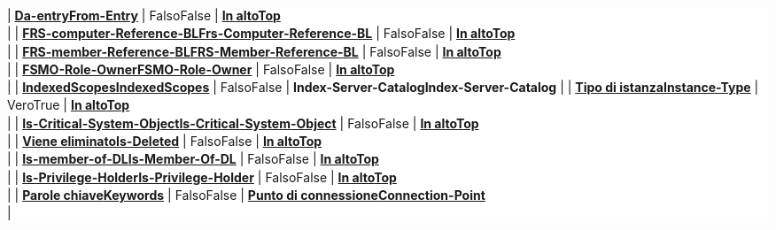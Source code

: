 | [<span data-ttu-id="a4ae6-213">**Da-entry**</span><span class="sxs-lookup"><span data-stu-id="a4ae6-213">**From-Entry**</span></span>](a-fromentry.md)                                         | <span data-ttu-id="a4ae6-214">Falso</span><span class="sxs-lookup"><span data-stu-id="a4ae6-214">False</span></span>     | [<span data-ttu-id="a4ae6-215">**In alto**</span><span class="sxs-lookup"><span data-stu-id="a4ae6-215">**Top**</span></span>](c-top.md)<br/>                                                          |
| [<span data-ttu-id="a4ae6-216">**FRS-computer-Reference-BL**</span><span class="sxs-lookup"><span data-stu-id="a4ae6-216">**Frs-Computer-Reference-BL**</span></span>](a-frscomputerreferencebl.md)             | <span data-ttu-id="a4ae6-217">Falso</span><span class="sxs-lookup"><span data-stu-id="a4ae6-217">False</span></span>     | [<span data-ttu-id="a4ae6-218">**In alto**</span><span class="sxs-lookup"><span data-stu-id="a4ae6-218">**Top**</span></span>](c-top.md)<br/>                                                          |
| [<span data-ttu-id="a4ae6-219">**FRS-member-Reference-BL**</span><span class="sxs-lookup"><span data-stu-id="a4ae6-219">**FRS-Member-Reference-BL**</span></span>](a-frsmemberreferencebl.md)                 | <span data-ttu-id="a4ae6-220">Falso</span><span class="sxs-lookup"><span data-stu-id="a4ae6-220">False</span></span>     | [<span data-ttu-id="a4ae6-221">**In alto**</span><span class="sxs-lookup"><span data-stu-id="a4ae6-221">**Top**</span></span>](c-top.md)<br/>                                                          |
| [<span data-ttu-id="a4ae6-222">**FSMO-Role-Owner**</span><span class="sxs-lookup"><span data-stu-id="a4ae6-222">**FSMO-Role-Owner**</span></span>](a-fsmoroleowner.md)                                | <span data-ttu-id="a4ae6-223">Falso</span><span class="sxs-lookup"><span data-stu-id="a4ae6-223">False</span></span>     | [<span data-ttu-id="a4ae6-224">**In alto**</span><span class="sxs-lookup"><span data-stu-id="a4ae6-224">**Top**</span></span>](c-top.md)<br/>                                                          |
| [<span data-ttu-id="a4ae6-225">**IndexedScopes**</span><span class="sxs-lookup"><span data-stu-id="a4ae6-225">**IndexedScopes**</span></span>](a-indexedscopes.md)                                  | <span data-ttu-id="a4ae6-226">Falso</span><span class="sxs-lookup"><span data-stu-id="a4ae6-226">False</span></span>     | <span data-ttu-id="a4ae6-227">**Index-Server-Catalog**</span><span class="sxs-lookup"><span data-stu-id="a4ae6-227">**Index-Server-Catalog**</span></span>                                                                 |
| [<span data-ttu-id="a4ae6-228">**Tipo di istanza**</span><span class="sxs-lookup"><span data-stu-id="a4ae6-228">**Instance-Type**</span></span>](a-instancetype.md)                                   | <span data-ttu-id="a4ae6-229">Vero</span><span class="sxs-lookup"><span data-stu-id="a4ae6-229">True</span></span>      | [<span data-ttu-id="a4ae6-230">**In alto**</span><span class="sxs-lookup"><span data-stu-id="a4ae6-230">**Top**</span></span>](c-top.md)<br/>                                                          |
| [<span data-ttu-id="a4ae6-231">**Is-Critical-System-Object**</span><span class="sxs-lookup"><span data-stu-id="a4ae6-231">**Is-Critical-System-Object**</span></span>](a-iscriticalsystemobject.md)             | <span data-ttu-id="a4ae6-232">Falso</span><span class="sxs-lookup"><span data-stu-id="a4ae6-232">False</span></span>     | [<span data-ttu-id="a4ae6-233">**In alto**</span><span class="sxs-lookup"><span data-stu-id="a4ae6-233">**Top**</span></span>](c-top.md)<br/>                                                          |
| [<span data-ttu-id="a4ae6-234">**Viene eliminato**</span><span class="sxs-lookup"><span data-stu-id="a4ae6-234">**Is-Deleted**</span></span>](a-isdeleted.md)                                         | <span data-ttu-id="a4ae6-235">Falso</span><span class="sxs-lookup"><span data-stu-id="a4ae6-235">False</span></span>     | [<span data-ttu-id="a4ae6-236">**In alto**</span><span class="sxs-lookup"><span data-stu-id="a4ae6-236">**Top**</span></span>](c-top.md)<br/>                                                          |
| [<span data-ttu-id="a4ae6-237">**Is-member-of-DL**</span><span class="sxs-lookup"><span data-stu-id="a4ae6-237">**Is-Member-Of-DL**</span></span>](a-memberof.md)                                     | <span data-ttu-id="a4ae6-238">Falso</span><span class="sxs-lookup"><span data-stu-id="a4ae6-238">False</span></span>     | [<span data-ttu-id="a4ae6-239">**In alto**</span><span class="sxs-lookup"><span data-stu-id="a4ae6-239">**Top**</span></span>](c-top.md)<br/>                                                          |
| [<span data-ttu-id="a4ae6-240">**Is-Privilege-Holder**</span><span class="sxs-lookup"><span data-stu-id="a4ae6-240">**Is-Privilege-Holder**</span></span>](a-isprivilegeholder.md)                        | <span data-ttu-id="a4ae6-241">Falso</span><span class="sxs-lookup"><span data-stu-id="a4ae6-241">False</span></span>     | [<span data-ttu-id="a4ae6-242">**In alto**</span><span class="sxs-lookup"><span data-stu-id="a4ae6-242">**Top**</span></span>](c-top.md)<br/>                                                          |
| [<span data-ttu-id="a4ae6-243">**Parole chiave**</span><span class="sxs-lookup"><span data-stu-id="a4ae6-243">**Keywords**</span></span>](a-keywords.md)                                            | <span data-ttu-id="a4ae6-244">Falso</span><span class="sxs-lookup"><span data-stu-id="a4ae6-244">False</span></span>     | [<span data-ttu-id="a4ae6-245">**Punto di connessione**</span><span class="sxs-lookup"><span data-stu-id="a4ae6-245">**Connection-Point**</span></span>](c-connectionpoint.md)<br/>                                 |